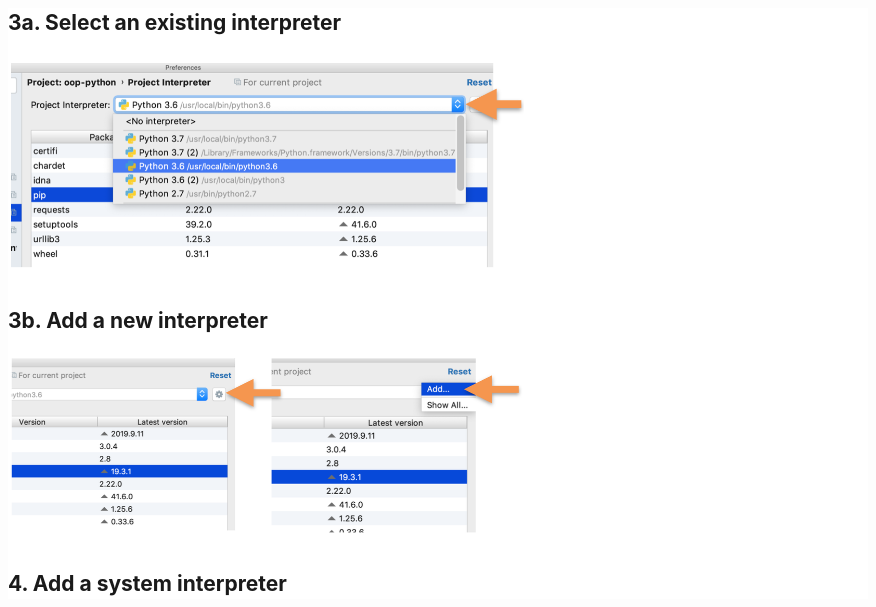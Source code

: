 ## 3a. Select an existing interpreter

   <img width="60%" src="img/pycharm_python_3a.png">

## 3b. Add a new interpreter

   <img width="60%" src="img/pycharm_python_3b.png">

## 4. Add a system interpreter